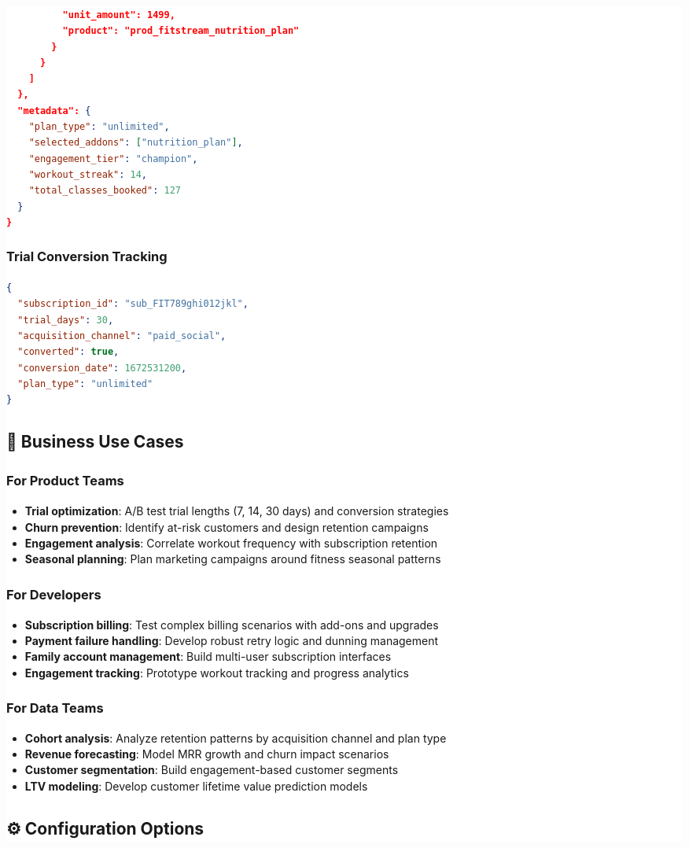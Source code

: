 ```json
          "unit_amount": 1499,
          "product": "prod_fitstream_nutrition_plan"
        }
      }
    ]
  },
  "metadata": {
    "plan_type": "unlimited",
    "selected_addons": ["nutrition_plan"],
    "engagement_tier": "champion",
    "workout_streak": 14,
    "total_classes_booked": 127
  }
}
```

### **Trial Conversion Tracking**
```json
{
  "subscription_id": "sub_FIT789ghi012jkl",
  "trial_days": 30,
  "acquisition_channel": "paid_social",
  "converted": true,
  "conversion_date": 1672531200,
  "plan_type": "unlimited"
}
```

## 🔄 Business Use Cases

### **For Product Teams**
- **Trial optimization**: A/B test trial lengths (7, 14, 30 days) and conversion strategies
- **Churn prevention**: Identify at-risk customers and design retention campaigns
- **Engagement analysis**: Correlate workout frequency with subscription retention
- **Seasonal planning**: Plan marketing campaigns around fitness seasonal patterns

### **For Developers**
- **Subscription billing**: Test complex billing scenarios with add-ons and upgrades
- **Payment failure handling**: Develop robust retry logic and dunning management
- **Family account management**: Build multi-user subscription interfaces
- **Engagement tracking**: Prototype workout tracking and progress analytics

### **For Data Teams**
- **Cohort analysis**: Analyze retention patterns by acquisition channel and plan type
- **Revenue forecasting**: Model MRR growth and churn impact scenarios
- **Customer segmentation**: Build engagement-based customer segments
- **LTV modeling**: Develop customer lifetime value prediction models

## ⚙️ Configuration Options
